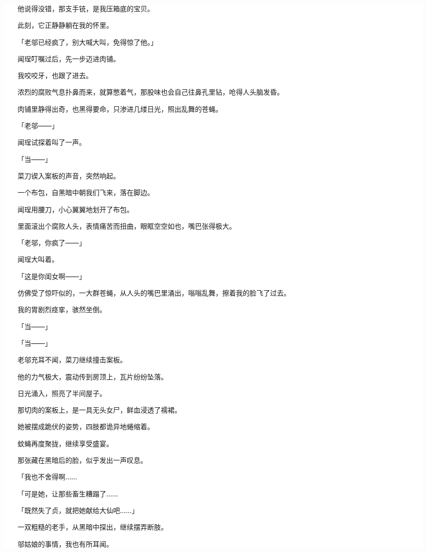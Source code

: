&emsp;&emsp;他说得没错，那支手铳，是我压箱底的宝贝。  
  
&emsp;&emsp;此刻，它正静静躺在我的怀里。  
  
&emsp;&emsp;「老邬已经疯了，别大喊大叫，免得惊了他。」  
  
&emsp;&emsp;闻珵叮嘱过后，先一步迈进肉铺。  
  
&emsp;&emsp;我咬咬牙，也跟了进去。  
  
&emsp;&emsp;浓烈的腐败气息扑鼻而来，就算憋着气，那股味也会自己往鼻孔里钻，呛得人头脑发昏。  
  
&emsp;&emsp;肉铺里静得出奇，也黑得要命，只渗进几缕日光，照出乱舞的苍蝇。  
  
&emsp;&emsp;「老邬——」  
  
&emsp;&emsp;闻珵试探着叫了一声。  
  
&emsp;&emsp;「当——」  
  
&emsp;&emsp;菜刀锲入案板的声音，突然响起。  
  
&emsp;&emsp;一个布包，自黑暗中朝我们飞来，落在脚边。  
  
&emsp;&emsp;闻珵用腰刀，小心翼翼地划开了布包。  
  
&emsp;&emsp;里面滚出个腐败人头，表情痛苦而扭曲，眼眶空空如也，嘴巴张得极大。  
  
&emsp;&emsp;「老邬，你疯了——」  
  
&emsp;&emsp;闻珵大叫着。  
  
&emsp;&emsp;「这是你闺女啊——」  
  
&emsp;&emsp;仿佛受了惊吓似的，一大群苍蝇，从人头的嘴巴里涌出，嗡嗡乱舞，擦着我的脸飞了过去。  
  
&emsp;&emsp;我的胃剧烈痉挛，骇然坐倒。  
  
&emsp;&emsp;「当——」  
  
&emsp;&emsp;「当——」  
  
&emsp;&emsp;老邬充耳不闻，菜刀继续撞击案板。  
  
&emsp;&emsp;他的力气极大，震动传到房顶上，瓦片纷纷坠落。  
  
&emsp;&emsp;日光涌入，照亮了半间屋子。  
  
&emsp;&emsp;那切肉的案板上，是一具无头女尸，鲜血浸透了襦裙。  
  
&emsp;&emsp;她被摆成跪伏的姿势，四肢都诡异地蜷缩着。  
  
&emsp;&emsp;蚊蝇再度聚拢，继续享受盛宴。  
  
&emsp;&emsp;那张藏在黑暗后的脸，似乎发出一声叹息。  
  
&emsp;&emsp;「我也不舍得啊……  
  
&emsp;&emsp;「可是她，让那些畜生糟蹋了……  
  
&emsp;&emsp;「既然失了贞，就把她献给大仙吧……」  
  
&emsp;&emsp;一双粗糙的老手，从黑暗中探出，继续摆弄断肢。  
  
&emsp;&emsp;邬姑娘的事情，我也有所耳闻。  
  